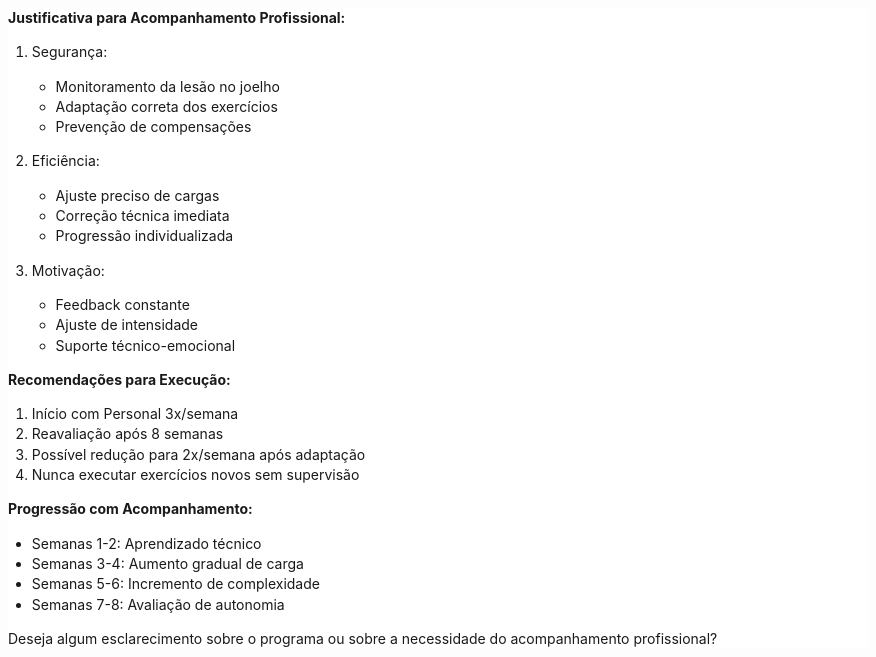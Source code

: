 **Justificativa para Acompanhamento Profissional:**
1. Segurança:
   - Monitoramento da lesão no joelho
   - Adaptação correta dos exercícios
   - Prevenção de compensações

2. Eficiência:
   - Ajuste preciso de cargas
   - Correção técnica imediata
   - Progressão individualizada

3. Motivação:
   - Feedback constante
   - Ajuste de intensidade
   - Suporte técnico-emocional

**Recomendações para Execução:**
1. Início com Personal 3x/semana
2. Reavaliação após 8 semanas
3. Possível redução para 2x/semana após adaptação
4. Nunca executar exercícios novos sem supervisão

**Progressão com Acompanhamento:**
- Semanas 1-2: Aprendizado técnico
- Semanas 3-4: Aumento gradual de carga
- Semanas 5-6: Incremento de complexidade
- Semanas 7-8: Avaliação de autonomia

Deseja algum esclarecimento sobre o programa ou sobre a necessidade do acompanhamento profissional?
